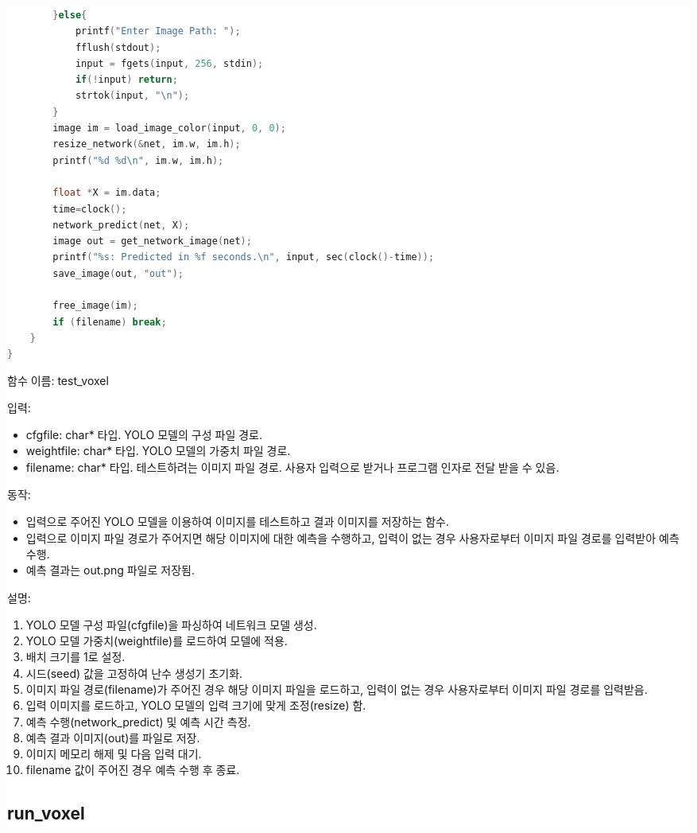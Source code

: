 ```c
        }else{
            printf("Enter Image Path: ");
            fflush(stdout);
            input = fgets(input, 256, stdin);
            if(!input) return;
            strtok(input, "\n");
        }
        image im = load_image_color(input, 0, 0);
        resize_network(&net, im.w, im.h);
        printf("%d %d\n", im.w, im.h);

        float *X = im.data;
        time=clock();
        network_predict(net, X);
        image out = get_network_image(net);
        printf("%s: Predicted in %f seconds.\n", input, sec(clock()-time));
        save_image(out, "out");

        free_image(im);
        if (filename) break;
    }
}
```

함수 이름: test\_voxel

입력:

* cfgfile: char\* 타입. YOLO 모델의 구성 파일 경로.
* weightfile: char\* 타입. YOLO 모델의 가중치 파일 경로.
* filename: char\* 타입. 테스트하려는 이미지 파일 경로. 사용자 입력으로 받거나 프로그램 인자로 전달 받을 수 있음.

동작:&#x20;

* 입력으로 주어진 YOLO 모델을 이용하여 이미지를 테스트하고 결과 이미지를 저장하는 함수.&#x20;
* 입력으로 이미지 파일 경로가 주어지면 해당 이미지에 대한 예측을 수행하고, 입력이 없는 경우 사용자로부터 이미지 파일 경로를 입력받아 예측 수행.&#x20;
* 예측 결과는 out.png 파일로 저장됨.

설명:

1. YOLO 모델 구성 파일(cfgfile)을 파싱하여 네트워크 모델 생성.
2. YOLO 모델 가중치(weightfile)를 로드하여 모델에 적용.
3. 배치 크기를 1로 설정.
4. 시드(seed) 값을 고정하여 난수 생성기 초기화.
5. 이미지 파일 경로(filename)가 주어진 경우 해당 이미지 파일을 로드하고, 입력이 없는 경우 사용자로부터 이미지 파일 경로를 입력받음.
6. 입력 이미지를 로드하고, YOLO 모델의 입력 크기에 맞게 조정(resize) 함.
7. 예측 수행(network\_predict) 및 예측 시간 측정.
8. 예측 결과 이미지(out)를 파일로 저장.
9. 이미지 메모리 해제 및 다음 입력 대기.
10. filename 값이 주어진 경우 예측 수행 후 종료.



## run\_voxel
